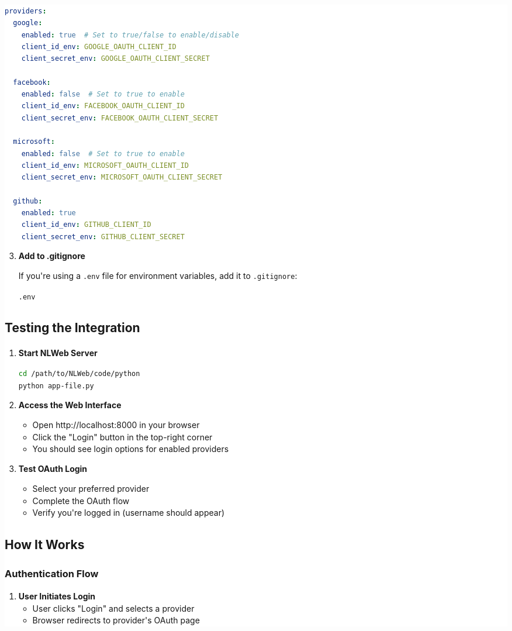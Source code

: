    ```yaml
   providers:
     google:
       enabled: true  # Set to true/false to enable/disable
       client_id_env: GOOGLE_OAUTH_CLIENT_ID
       client_secret_env: GOOGLE_OAUTH_CLIENT_SECRET
       
     facebook:
       enabled: false  # Set to true to enable
       client_id_env: FACEBOOK_OAUTH_CLIENT_ID
       client_secret_env: FACEBOOK_OAUTH_CLIENT_SECRET
       
     microsoft:
       enabled: false  # Set to true to enable
       client_id_env: MICROSOFT_OAUTH_CLIENT_ID
       client_secret_env: MICROSOFT_OAUTH_CLIENT_SECRET
       
     github:
       enabled: true
       client_id_env: GITHUB_CLIENT_ID
       client_secret_env: GITHUB_CLIENT_SECRET
   ```

3. **Add to .gitignore**
   
   If you're using a `.env` file for environment variables, add it to `.gitignore`:
   ```
   .env
   ```

## Testing the Integration

1. **Start NLWeb Server**
   ```bash
   cd /path/to/NLWeb/code/python
   python app-file.py
   ```

2. **Access the Web Interface**
   - Open http://localhost:8000 in your browser
   - Click the "Login" button in the top-right corner
   - You should see login options for enabled providers

3. **Test OAuth Login**
   - Select your preferred provider
   - Complete the OAuth flow
   - Verify you're logged in (username should appear)

## How It Works

### Authentication Flow

1. **User Initiates Login**
   - User clicks "Login" and selects a provider
   - Browser redirects to provider's OAuth page

